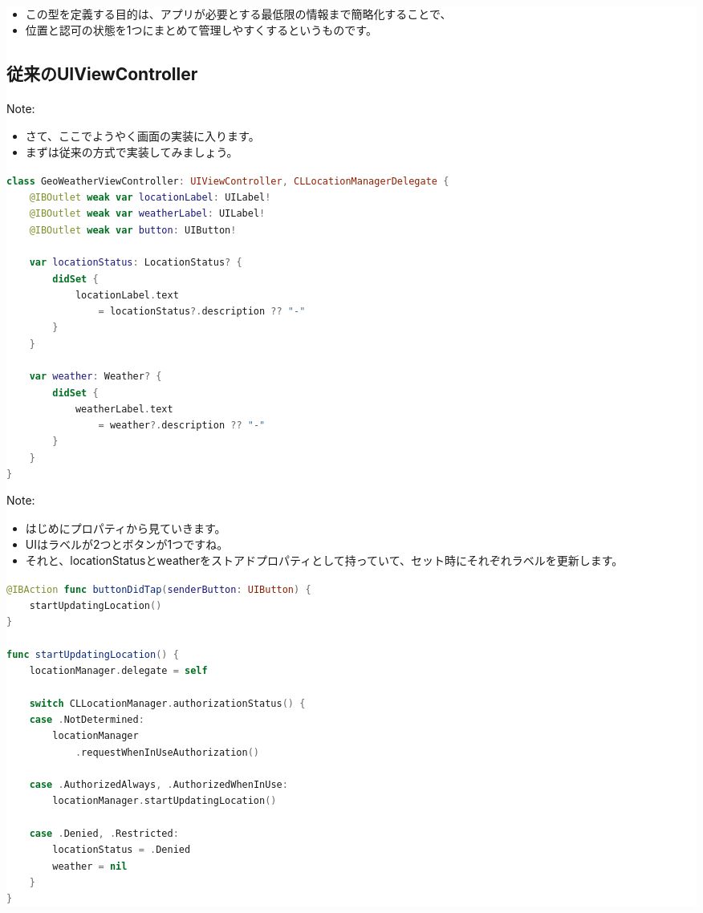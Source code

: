 - この型を定義する目的は、アプリが必要とする最低限の情報まで簡略化することで、
- 位置と認可の状態を1つにまとめて管理しやすくするというものです。



## 従来のUIViewController

Note:
- さて、ここでようやく画面の実装に入ります。
- まずは従来の方式で実装してみましょう。



```swift
class GeoWeatherViewController: UIViewController, CLLocationManagerDelegate {
    @IBOutlet weak var locationLabel: UILabel!
    @IBOutlet weak var weatherLabel: UILabel!
    @IBOutlet weak var button: UIButton!

    var locationStatus: LocationStatus? {
        didSet {
            locationLabel.text
                = locationStatus?.description ?? "-"
        }
    }

    var weather: Weather? {
        didSet {
            weatherLabel.text
                = weather?.description ?? "-"
        }
    }
}
```

Note:
- はじめにプロパティから見ていきます。
- UIはラベルが2つとボタンが1つですね。
- それと、locationStatusとweatherをストアドプロパティとして持っていて、セット時にそれぞれラベルを更新します。



```swift
@IBAction func buttonDidTap(senderButton: UIButton) {
    startUpdatingLocation()
}

func startUpdatingLocation() {
    locationManager.delegate = self

    switch CLLocationManager.authorizationStatus() {
    case .NotDetermined:
        locationManager
            .requestWhenInUseAuthorization()

    case .AuthorizedAlways, .AuthorizedWhenInUse:
        locationManager.startUpdatingLocation()

    case .Denied, .Restricted:
        locationStatus = .Denied
        weather = nil
    }
}
```
